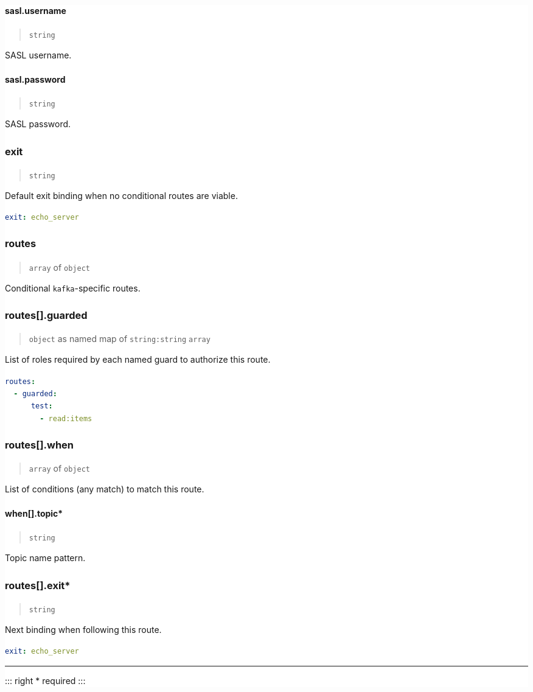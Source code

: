 #### sasl.username

> `string`

SASL username.

#### sasl.password

> `string`

SASL password.

### exit

> `string`

Default exit binding when no conditional routes are viable.

```yaml
exit: echo_server
```

### routes

> `array` of `object`

Conditional `kafka`-specific routes.

### routes[].guarded

> `object` as named map of `string:string` `array`

List of roles required by each named guard to authorize this route.

```yaml
routes:
  - guarded:
      test:
        - read:items
```

### routes[].when

> `array` of `object`

List of conditions (any match) to match this route.

#### when[].topic\*

> `string`

Topic name pattern.

### routes[].exit\*

> `string`

Next binding when following this route.

```yaml
exit: echo_server
```

---

::: right
\* required
:::
